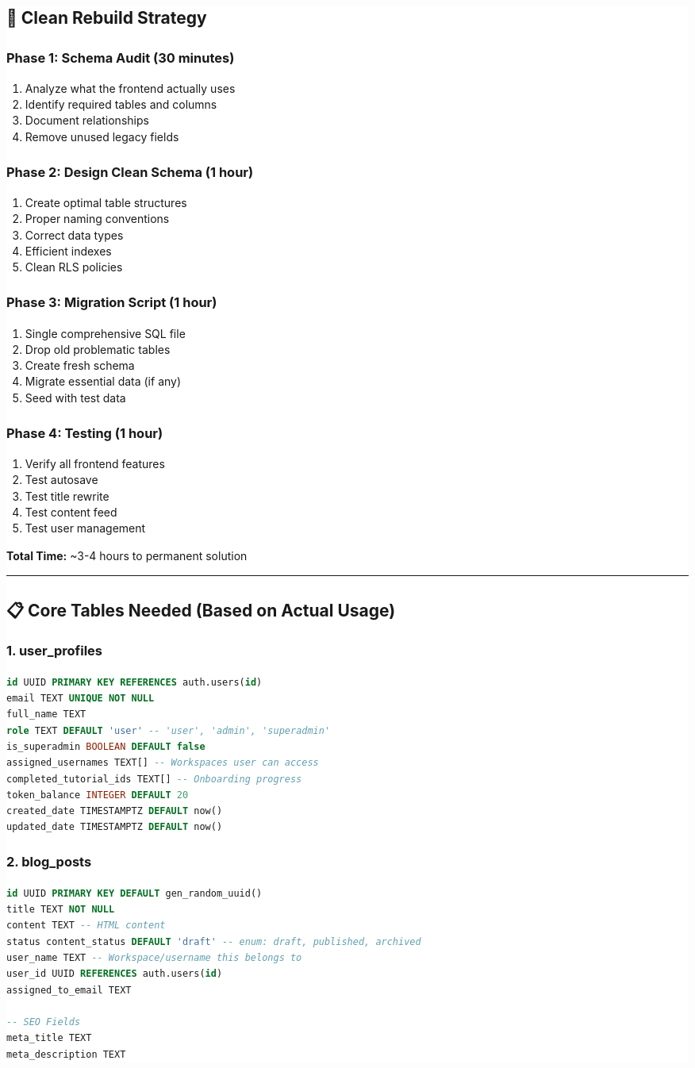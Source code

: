 ## 🎯 Clean Rebuild Strategy

### **Phase 1: Schema Audit (30 minutes)**
1. Analyze what the frontend actually uses
2. Identify required tables and columns
3. Document relationships
4. Remove unused legacy fields

### **Phase 2: Design Clean Schema (1 hour)**
1. Create optimal table structures
2. Proper naming conventions
3. Correct data types
4. Efficient indexes
5. Clean RLS policies

### **Phase 3: Migration Script (1 hour)**
1. Single comprehensive SQL file
2. Drop old problematic tables
3. Create fresh schema
4. Migrate essential data (if any)
5. Seed with test data

### **Phase 4: Testing (1 hour)**
1. Verify all frontend features
2. Test autosave
3. Test title rewrite
4. Test content feed
5. Test user management

**Total Time:** ~3-4 hours to permanent solution

---

## 📋 Core Tables Needed (Based on Actual Usage)

### **1. user_profiles**
```sql
id UUID PRIMARY KEY REFERENCES auth.users(id)
email TEXT UNIQUE NOT NULL
full_name TEXT
role TEXT DEFAULT 'user' -- 'user', 'admin', 'superadmin'
is_superadmin BOOLEAN DEFAULT false
assigned_usernames TEXT[] -- Workspaces user can access
completed_tutorial_ids TEXT[] -- Onboarding progress
token_balance INTEGER DEFAULT 20
created_date TIMESTAMPTZ DEFAULT now()
updated_date TIMESTAMPTZ DEFAULT now()
```

### **2. blog_posts**
```sql
id UUID PRIMARY KEY DEFAULT gen_random_uuid()
title TEXT NOT NULL
content TEXT -- HTML content
status content_status DEFAULT 'draft' -- enum: draft, published, archived
user_name TEXT -- Workspace/username this belongs to
user_id UUID REFERENCES auth.users(id)
assigned_to_email TEXT

-- SEO Fields
meta_title TEXT
meta_description TEXT
```
